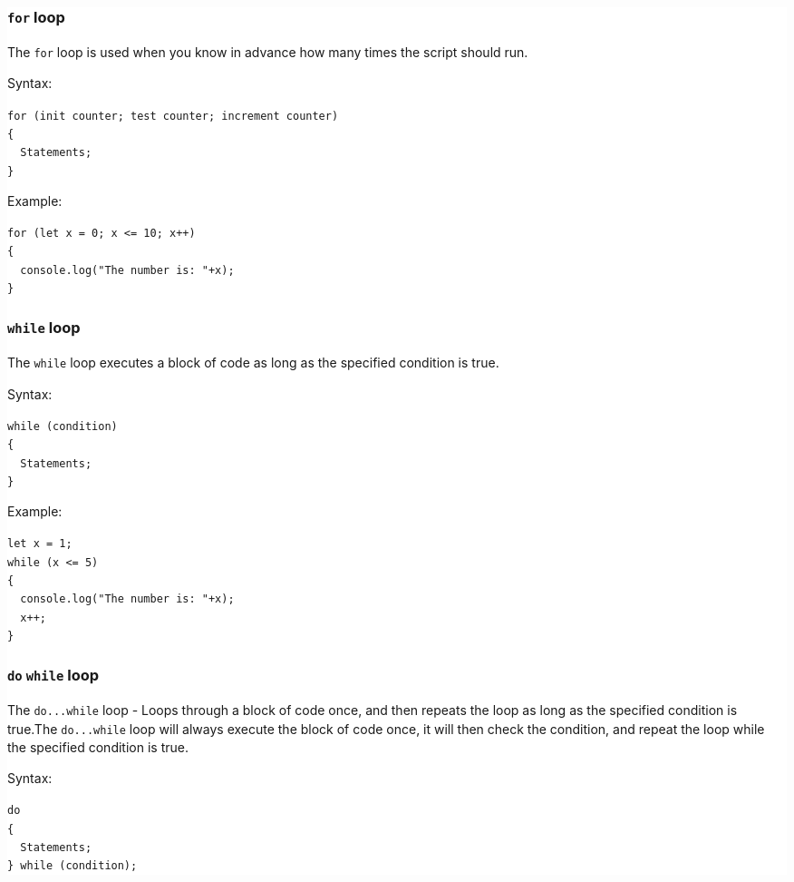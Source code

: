 ### ``for`` loop

The ``for`` loop is used when you know in advance how many times the script should run.

Syntax:

```JS
for (init counter; test counter; increment counter) 
{
  Statements;
} 
```

Example:

```JS
for (let x = 0; x <= 10; x++) 
{
  console.log("The number is: "+x);
}
```

### ``while`` loop

The ``while`` loop executes a block of code as long as the specified condition is true.

Syntax:

```JS
while (condition) 
{
  Statements;
}
```

Example:

```JS
let x = 1;
while (x <= 5) 
{
  console.log("The number is: "+x);
  x++;
}
```

### ``do`` ``while`` loop

The ``do...while`` loop - Loops through a block of code once, and then repeats the loop as long as the specified condition is true.The ``do...while`` loop will always execute the block of code once, it will then check the condition, and repeat the loop while the specified condition is true.

Syntax:

```JS
do 
{
  Statements;
} while (condition); 
```
